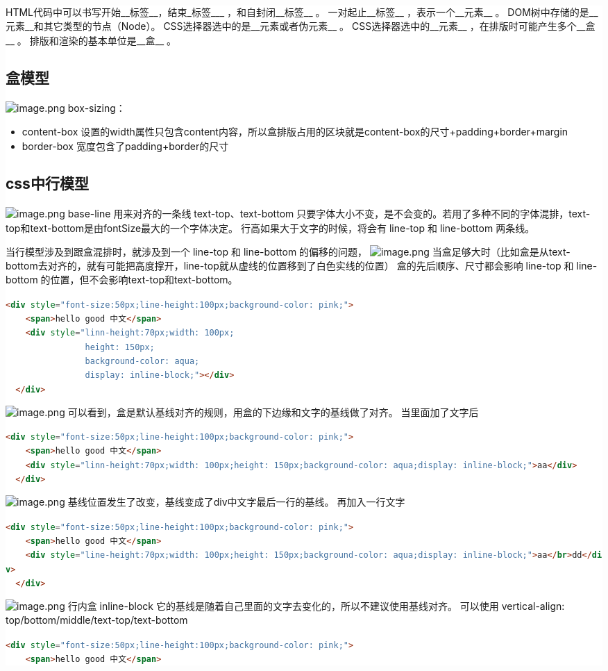 HTML代码中可以书写开始__标签__，结束_标签___ ，和自封闭__标签__ 。
一对起止__标签__ ，表示一个__元素__ 。
DOM树中存储的是__元素__和其它类型的节点（Node）。
CSS选择器选中的是__元素或者伪元素__ 。
CSS选择器选中的__元素__ ，在排版时可能产生多个__盒__ 。
排版和渲染的基本单位是__盒__ 。
## 盒模型
![image.png](https://cdn.nlark.com/yuque/0/2021/png/265011/1621259770222-12e91b1f-3382-44f0-b506-3fb17ac4991c.png#clientId=u5d2a8ee8-43b5-4&from=paste&height=519&id=u9b640bed&margin=%5Bobject%20Object%5D&name=image.png&originHeight=1037&originWidth=1466&originalType=binary&size=358446&status=done&style=none&taskId=u0bf75f52-a4b4-4ca2-903b-1b2a465dc05&width=733)
box-sizing：

- content-box 设置的width属性只包含content内容，所以盒排版占用的区块就是content-box的尺寸+padding+border+margin
- border-box 宽度包含了padding+border的尺寸
## css中行模型
![image.png](https://cdn.nlark.com/yuque/0/2021/png/265011/1621344225753-d0a98a9f-bc68-4ff3-a619-743204a2615f.png#clientId=u66acd73d-7e43-4&from=paste&height=385&id=u58660235&margin=%5Bobject%20Object%5D&name=image.png&originHeight=769&originWidth=989&originalType=binary&size=194879&status=done&style=none&taskId=u0ce77fef-ae41-4629-bebd-b0da03e0e67&width=494.5)
base-line 用来对齐的一条线
text-top、text-bottom 只要字体大小不变，是不会变的。若用了多种不同的字体混排，text-top和text-bottom是由fontSize最大的一个字体决定。
行高如果大于文字的时候，将会有 line-top 和 line-bottom 两条线。
​

当行模型涉及到跟盒混排时，就涉及到一个 line-top 和 line-bottom 的偏移的问题，
![image.png](https://cdn.nlark.com/yuque/0/2021/png/265011/1621344533373-c837e58e-42a5-4c70-ba44-e0c6e302e042.png#clientId=u66acd73d-7e43-4&from=paste&height=392&id=ua375752e&margin=%5Bobject%20Object%5D&name=image.png&originHeight=784&originWidth=1488&originalType=binary&size=330112&status=done&style=none&taskId=u3371ee64-db99-40fb-8fb4-695fcdcd7d9&width=744)
当盒足够大时（比如盒是从text-bottom去对齐的，就有可能把高度撑开，line-top就从虚线的位置移到了白色实线的位置）
盒的先后顺序、尺寸都会影响 line-top 和 line-bottom 的位置，但不会影响text-top和text-bottom。
 
```html
<div style="font-size:50px;line-height:100px;background-color: pink;">
    <span>hello good 中文</span>
    <div style="linn-height:70px;width: 100px;
                height: 150px;
                background-color: aqua;
                display: inline-block;"></div>
  </div>
```
![image.png](https://cdn.nlark.com/yuque/0/2021/png/265011/1621346409716-9376951b-427b-4921-9ad9-895e2bbe43ce.png#clientId=u66acd73d-7e43-4&from=paste&height=173&id=u98ba8f3c&margin=%5Bobject%20Object%5D&name=image.png&originHeight=345&originWidth=1809&originalType=binary&size=28132&status=done&style=none&taskId=u56333071-5d90-4a04-84c9-f5744c8bfeb&width=904.5)
可以看到，盒是默认基线对齐的规则，用盒的下边缘和文字的基线做了对齐。
当里面加了文字后
```html
<div style="font-size:50px;line-height:100px;background-color: pink;">
    <span>hello good 中文</span>
    <div style="linn-height:70px;width: 100px;height: 150px;background-color: aqua;display: inline-block;">aa</div>
  </div>
```
![image.png](https://cdn.nlark.com/yuque/0/2021/png/265011/1621346512207-8743b720-fc2f-40f3-b2cc-40ff21f1a2ae.png#clientId=u66acd73d-7e43-4&from=paste&height=124&id=ub7fb49f7&margin=%5Bobject%20Object%5D&name=image.png&originHeight=248&originWidth=1789&originalType=binary&size=25277&status=done&style=none&taskId=u26177bec-dbf3-41c6-8a00-6926389dea6&width=894.5)
基线位置发生了改变，基线变成了div中文字最后一行的基线。
再加入一行文字
```html
<div style="font-size:50px;line-height:100px;background-color: pink;">
    <span>hello good 中文</span>
    <div style="line-height:70px;width: 100px;height: 150px;background-color: aqua;display: inline-block;">aa</br>dd</div>
  </div>
```
![image.png](https://cdn.nlark.com/yuque/0/2021/png/265011/1621346654486-cc2429b3-20d4-409e-a305-faaac7521a02.png#clientId=u66acd73d-7e43-4&from=paste&height=134&id=u2ad7b0a5&margin=%5Bobject%20Object%5D&name=image.png&originHeight=267&originWidth=1772&originalType=binary&size=27487&status=done&style=none&taskId=u71c6a592-3bde-4c3a-bf19-a5a1098fa4d&width=886)
行内盒 inline-block 它的基线是随着自己里面的文字去变化的，所以不建议使用基线对齐。
可以使用 vertical-align: top/bottom/middle/text-top/text-bottom
```html
<div style="font-size:50px;line-height:100px;background-color: pink;">
    <span>hello good 中文</span>
```